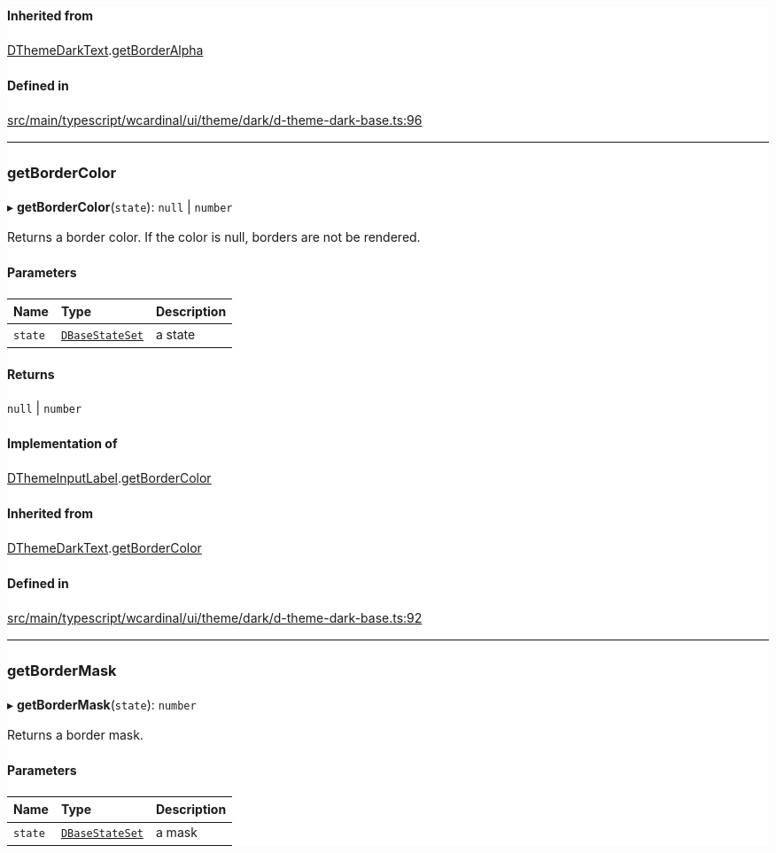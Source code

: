 #### Inherited from

[DThemeDarkText](DThemeDarkText.md).[getBorderAlpha](DThemeDarkText.md#getborderalpha)

#### Defined in

[src/main/typescript/wcardinal/ui/theme/dark/d-theme-dark-base.ts:96](https://github.com/winter-cardinal/winter-cardinal-ui/blob/v0.457.0/src/main/typescript/wcardinal/ui/theme/dark/d-theme-dark-base.ts#L96)

___

### getBorderColor

▸ **getBorderColor**(`state`): ``null`` \| `number`

Returns a border color.
If the color is null, borders are not be rendered.

#### Parameters

| Name | Type | Description |
| :------ | :------ | :------ |
| `state` | [`DBaseStateSet`](../interfaces/DBaseStateSet.md) | a state |

#### Returns

``null`` \| `number`

#### Implementation of

[DThemeInputLabel](../interfaces/DThemeInputLabel.md).[getBorderColor](../interfaces/DThemeInputLabel.md#getbordercolor)

#### Inherited from

[DThemeDarkText](DThemeDarkText.md).[getBorderColor](DThemeDarkText.md#getbordercolor)

#### Defined in

[src/main/typescript/wcardinal/ui/theme/dark/d-theme-dark-base.ts:92](https://github.com/winter-cardinal/winter-cardinal-ui/blob/v0.457.0/src/main/typescript/wcardinal/ui/theme/dark/d-theme-dark-base.ts#L92)

___

### getBorderMask

▸ **getBorderMask**(`state`): `number`

Returns a border mask.

#### Parameters

| Name | Type | Description |
| :------ | :------ | :------ |
| `state` | [`DBaseStateSet`](../interfaces/DBaseStateSet.md) | a mask |
